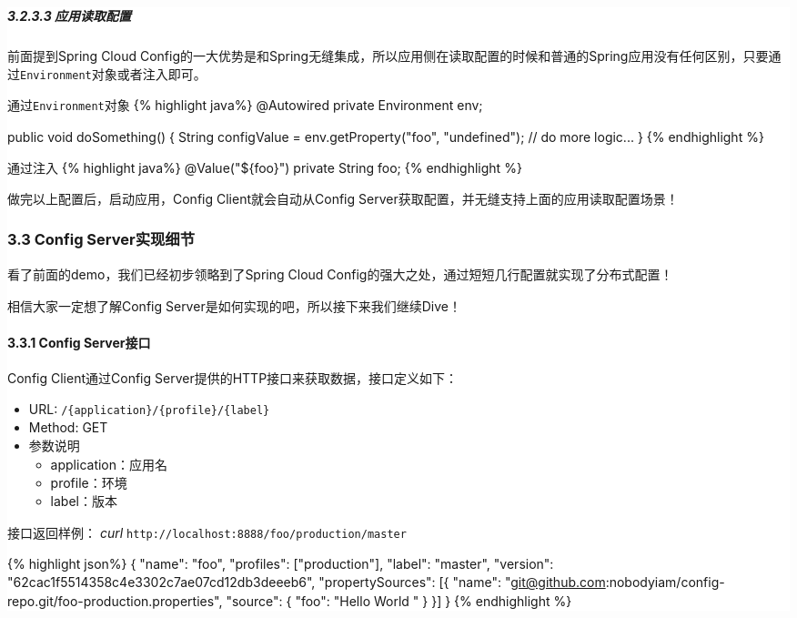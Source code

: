 ##### 3.2.3.3 应用读取配置
前面提到Spring Cloud Config的一大优势是和Spring无缝集成，所以应用侧在读取配置的时候和普通的Spring应用没有任何区别，只要通过`Environment`对象或者注入即可。

通过`Environment`对象
{% highlight java%}
@Autowired
private Environment env;

public void doSomething() {
 String configValue = env.getProperty("foo", "undefined");
 // do more logic...
}
{% endhighlight %}

通过注入
{% highlight java%}
@Value("${foo}")
private String foo;
{% endhighlight %}

做完以上配置后，启动应用，Config Client就会自动从Config Server获取配置，并无缝支持上面的应用读取配置场景！

### 3.3 Config Server实现细节
看了前面的demo，我们已经初步领略到了Spring Cloud Config的强大之处，通过短短几行配置就实现了分布式配置！

相信大家一定想了解Config Server是如何实现的吧，所以接下来我们继续Dive！

#### 3.3.1 Config Server接口
Config Client通过Config Server提供的HTTP接口来获取数据，接口定义如下：

* URL: `/{application}/{profile}/{label} `
* Method: GET
* 参数说明
	* application：应用名
	* profile：环境
	* label：版本

接口返回样例：
*curl* `http://localhost:8888/foo/production/master`

{% highlight json%}
{
    "name": "foo",
    "profiles": ["production"],
    "label": "master",
    "version": "62cac1f5514358c4e3302c7ae07cd12db3deeeb6",
    "propertySources": [{
        "name": "git@github.com:nobodyiam/config-repo.git/foo-production.properties",
        "source": {
            "foo": "Hello World "
        }
    }]
}
{% endhighlight %}
